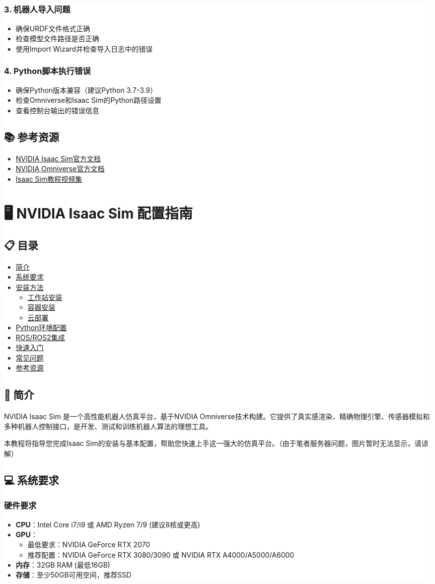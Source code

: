 ### 3. 机器人导入问题

- 确保URDF文件格式正确
- 检查模型文件路径是否正确
- 使用Import Wizard并检查导入日志中的错误

### 4. Python脚本执行错误

- 确保Python版本兼容（建议Python 3.7-3.9）
- 检查Omniverse和Isaac Sim的Python路径设置
- 查看控制台输出的错误信息

## 📚 参考资源

- [NVIDIA Isaac Sim官方文档](https://docs.isaacsim.omniverse.nvidia.com/)
- [NVIDIA Omniverse官方文档](https://docs.omniverse.nvidia.com/)
- [Isaac Sim教程视频集](https://www.youtube.com/playlist?list=PL3jK4xNnlCVfYZlv1B-eCcz1zY5WJqWTH)
# 🖥️ NVIDIA Isaac Sim 配置指南

## 📋 目录
- [简介](#简介)
- [系统要求](#系统要求)
- [安装方法](#安装方法)
  - [工作站安装](#工作站安装)
  - [容器安装](#容器安装)
  - [云部署](#云部署)
- [Python环境配置](#Python环境配置)
- [ROS/ROS2集成](#ROS/ROS2集成)
- [快速入门](#快速入门)
- [常见问题](#常见问题)
- [参考资源](#参考资源)

## 📖 简介

NVIDIA Isaac Sim 是一个高性能机器人仿真平台，基于NVIDIA Omniverse技术构建。它提供了真实感渲染、精确物理引擎、传感器模拟和多种机器人控制接口，是开发、测试和训练机器人算法的理想工具。

本教程将指导您完成Isaac Sim的安装与基本配置，帮助您快速上手这一强大的仿真平台。（由于笔者服务器问题，图片暂时无法显示，请谅解）

## 💻 系统要求

### 硬件要求

- **CPU**：Intel Core i7/i9 或 AMD Ryzen 7/9 (建议8核或更高)
- **GPU**：
  - 最低要求：NVIDIA GeForce RTX 2070
  - 推荐配置：NVIDIA GeForce RTX 3080/3090 或 NVIDIA RTX A4000/A5000/A6000
- **内存**：32GB RAM (最低16GB)
- **存储**：至少50GB可用空间，推荐SSD
